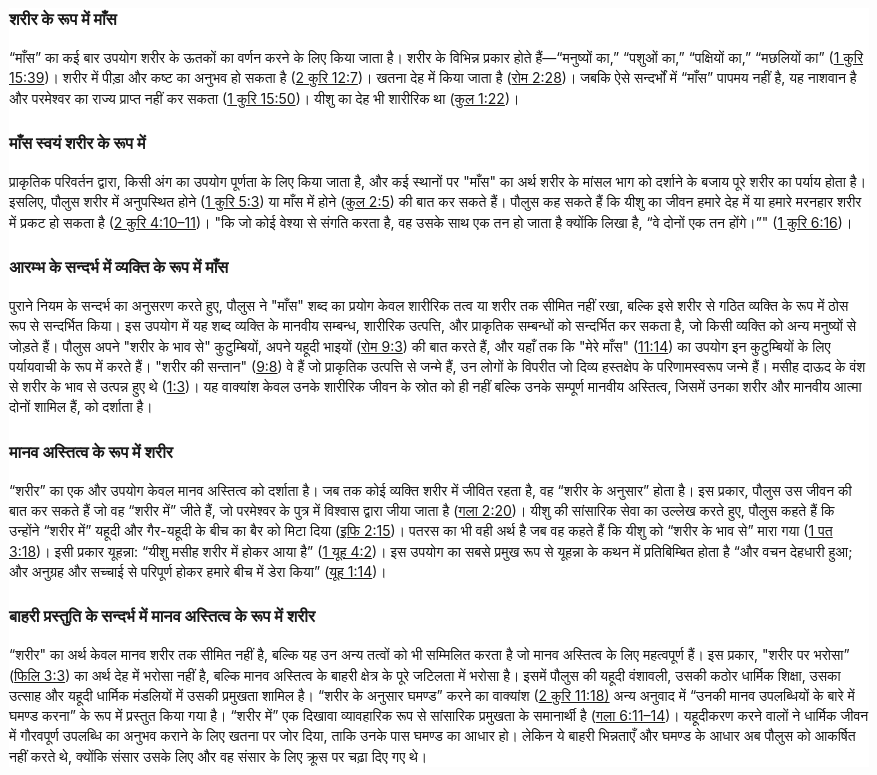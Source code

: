 ### शरीर के रूप में माँस

“माँस” का कई बार उपयोग शरीर के ऊतकों का वर्णन करने के लिए किया जाता है। शरीर के विभिन्न प्रकार होते हैं—“मनुष्यों का,” “पशुओं का,” “पक्षियों का,” “मछलियों का” ([1 कुरि 15:39](https://ref.ly/1Cor15:39))। शरीर में पीड़ा और कष्ट का अनुभव हो सकता है ([2 कुरि 12:7](https://ref.ly/2Cor12:7))। खतना देह में किया जाता है ([रोम 2:28](https://ref.ly/Rom2:28))। जबकि ऐसे सन्दर्भों में “माँस” पापमय नहीं है, यह नाशवान है और परमेश्वर का राज्य प्राप्त नहीं कर सकता ([1 कुरि 15:50](https://ref.ly/1Cor15:50))। यीशु का देह भी शारीरिक था ([कुल 1:22](https://ref.ly/Col1:22))।

### माँस स्वयं शरीर के रूप में

प्राकृतिक परिवर्तन द्वारा, किसी अंग का उपयोग पूर्णता के लिए किया जाता है, और कई स्थानों पर "माँस" का अर्थ शरीर के मांसल भाग को दर्शाने के बजाय पूरे शरीर का पर्याय होता है। इसलिए, पौलुस शरीर में अनुपस्थित होने ([1 कुरि 5:3](https://ref.ly/1Cor5:3)) या माँस में होने ([कुल 2:5](https://ref.ly/Col2:5)) की बात कर सकते हैं। पौलुस कह सकते हैं कि यीशु का जीवन हमारे देह में या हमारे मरनहार शरीर में प्रकट हो सकता है ([2 कुरि 4:10–11](https://ref.ly/2Cor4:10-2Cor4:11))। "कि जो कोई वेश्या से संगति करता है, वह उसके साथ एक तन हो जाता है क्योंकि लिखा है, “वे दोनों एक तन होंगे।”" ([1 कुरि 6:16](https://ref.ly/1Cor6:16))।

### आरम्भ के सन्दर्भ में व्यक्ति के रूप में माँस

पुराने नियम के सन्दर्भ का अनुसरण करते हुए, पौलुस ने "माँस" शब्द का प्रयोग केवल शारीरिक तत्व या शरीर तक सीमित नहीं रखा, बल्कि इसे शरीर से गठित व्यक्ति के रूप में ठोस रूप से सन्दर्भित किया। इस उपयोग में यह शब्द व्यक्ति के मानवीय सम्बन्ध, शारीरिक उत्पत्ति, और प्राकृतिक सम्बन्धों को सन्दर्भित कर सकता है, जो किसी व्यक्ति को अन्य मनुष्यों से जोड़ते हैं। पौलुस अपने "शरीर के भाव से" कुटुम्बियों, अपने यहूदी भाइयों ([रोम 9:3](https://ref.ly/Rom9:3)) की बात करते हैं, और यहाँ तक कि "मेरे माँस" ([11:14](https://ref.ly/Rom11:14)) का उपयोग इन कुटुम्बियों के लिए पर्यायवाची के रूप में करते हैं। "शरीर की सन्तान" ([9:8](https://ref.ly/Rom9:8)) वे हैं जो प्राकृतिक उत्पत्ति से जन्मे हैं, उन लोगों के विपरीत जो दिव्य हस्तक्षेप के परिणामस्वरूप जन्मे हैं। मसीह दाऊद के वंश से शरीर के भाव से उत्पन्न हुए थे ([1:3](https://ref.ly/Rom1:3))। यह वाक्यांश केवल उनके शारीरिक जीवन के स्रोत को ही नहीं बल्कि उनके सम्पूर्ण मानवीय अस्तित्व, जिसमें उनका शरीर और मानवीय आत्मा दोनों शामिल हैं, को दर्शाता है।

### मानव अस्तित्व के रूप में शरीर

“शरीर” का एक और उपयोग केवल मानव अस्तित्व को दर्शाता है। जब तक कोई व्यक्ति शरीर में जीवित रहता है, वह “शरीर के अनुसार” होता है। इस प्रकार, पौलुस उस जीवन की बात कर सकते हैं जो वह “शरीर में” जीते हैं, जो परमेश्वर के पुत्र में विश्वास द्वारा जीया जाता है ([गला 2:20](https://ref.ly/Gal2:20))। यीशु की सांसारिक सेवा का उल्लेख करते हुए, पौलुस कहते हैं कि उन्होंने “शरीर में” यहूदी और गैर\-यहूदी के बीच का बैर को मिटा दिया ([इफि 2:15](https://ref.ly/Eph2:15))। पतरस का भी वही अर्थ है जब वह कहते हैं कि यीशु को “शरीर के भाव से” मारा गया ([1 पत 3:18](https://ref.ly/1Pet3:18))। इसी प्रकार यूहन्ना: “यीशु मसीह शरीर में होकर आया है” ([1 यूह 4:2](https://ref.ly/1John4:2))। इस उपयोग का सबसे प्रमुख रूप से यूहन्ना के कथन में प्रतिबिम्बित होता है “और वचन देहधारी हुआ; और अनुग्रह और सच्चाई से परिपूर्ण होकर हमारे बीच में डेरा किया” ([यूह 1:14](https://ref.ly/John1:14))।

### बाहरी प्रस्तुति के सन्दर्भ में मानव अस्तित्व के रूप में शरीर

“शरीर" का अर्थ केवल मानव शरीर तक सीमित नहीं है, बल्कि यह उन अन्य तत्वों को भी सम्मिलित करता है जो मानव अस्तित्व के लिए महत्वपूर्ण हैं। इस प्रकार, "शरीर पर भरोसा” ([फिलि 3:3](https://ref.ly/Phil3:3)) का अर्थ देह में भरोसा नहीं है, बल्कि मानव अस्तित्व के बाहरी क्षेत्र के पूरे जटिलता में भरोसा है। इसमें पौलुस की यहूदी वंशावली, उसकी कठोर धार्मिक शिक्षा, उसका उत्साह और यहूदी धार्मिक मंडलियों में उसकी प्रमुखता शामिल है। “शरीर के अनुसार घमण्ड” करने का वाक्यांश ([2 कुरि 11:18\)](https://ref.ly/2Cor11:18) अन्य अनुवाद में “उनकी मानव उपलब्धियों के बारे में घमण्ड करना” के रूप में प्रस्तुत किया गया है। “शरीर में” एक दिखावा व्यावहारिक रूप से सांसारिक प्रमुखता के समानार्थी है ([गला 6:11–14](https://ref.ly/Gal6:11-Gal6:14))। यहूदीकरण करने वालों ने धार्मिक जीवन में गौरवपूर्ण उपलब्धि का अनुभव कराने के लिए खतना पर जोर दिया, ताकि उनके पास घमण्ड का आधार हो। लेकिन ये बाहरी भिन्नताएँ और घमण्ड के आधार अब पौलुस को आकर्षित नहीं करते थे, क्योंकि संसार उसके लिए और वह संसार के लिए क्रूस पर चढ़ा दिए गए थे।
